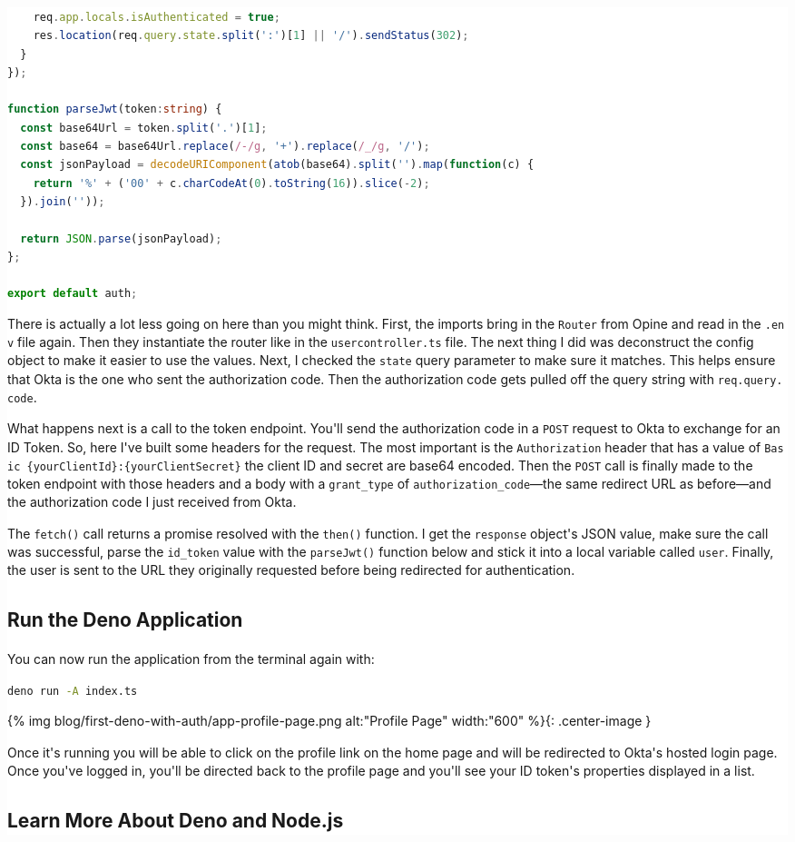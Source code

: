 ```ts
    req.app.locals.isAuthenticated = true;
    res.location(req.query.state.split(':')[1] || '/').sendStatus(302);
  }
});

function parseJwt(token:string) {
  const base64Url = token.split('.')[1];
  const base64 = base64Url.replace(/-/g, '+').replace(/_/g, '/');
  const jsonPayload = decodeURIComponent(atob(base64).split('').map(function(c) {
    return '%' + ('00' + c.charCodeAt(0).toString(16)).slice(-2);
  }).join(''));

  return JSON.parse(jsonPayload);
};

export default auth;
```

There is actually a lot less going on here than you might think. First, the imports bring in the `Router` from Opine and read in the `.env` file again. Then they instantiate the router like in the `usercontroller.ts` file. The next thing I did was deconstruct the config object  to make it easier to use the values. Next, I checked the `state` query parameter to make sure it matches. This helps ensure that Okta is the one who sent the authorization code. Then the authorization code gets pulled off the query string with `req.query.code`. 

What happens next is a call to the token endpoint. You'll send the authorization code in a `POST` request to Okta to exchange for an ID Token. So, here I've built some headers for the request. The most important is the `Authorization` header that has a value of `Basic {yourClientId}:{yourClientSecret}` the client ID and secret are base64 encoded. Then the `POST` call is finally made to the token endpoint with those headers and a body with a `grant_type` of `authorization_code`—the same redirect URL as before—and the authorization code I just received from Okta.

The `fetch()` call returns a promise resolved with the `then()` function. I get the `response` object's JSON value, make sure the call was successful, parse the `id_token` value with the `parseJwt()` function below and stick it into a local variable called `user`. Finally, the user is sent to the URL they originally requested before being redirected for authentication.

## Run the Deno Application

You can now run the application from the terminal again with:

```sh
deno run -A index.ts
```

{% img blog/first-deno-with-auth/app-profile-page.png alt:"Profile Page" width:"600" %}{: .center-image }

Once it's running you will be able to click on the profile link on the home page and will be redirected to Okta's hosted login page. Once you've logged in, you'll be directed back to the profile page and you'll see your ID token's properties displayed in a list.

## Learn More About Deno and Node.js
